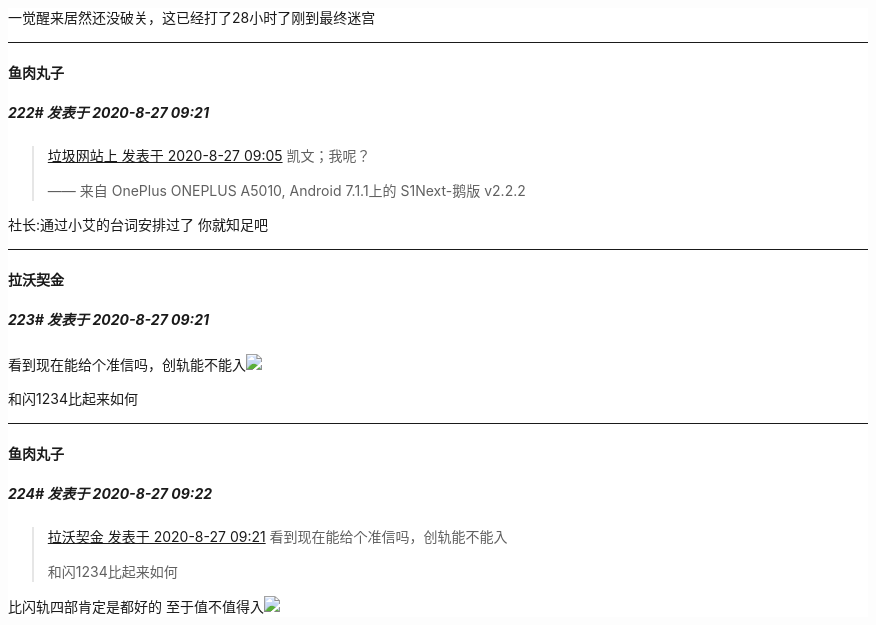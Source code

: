 


一觉醒来居然还没破关，这已经打了28小时了刚到最终迷宫







-----

####  鱼肉丸子  
##### 222#       发表于 2020-8-27 09:21



<blockquote><a href="httphttps://bbs.saraba1st.com/2b/forum.php?mod=redirect&amp;goto=findpost&amp;pid=48562159&amp;ptid=1956605" target="_blank">垃圾网站上 发表于 2020-8-27 09:05</a>
凯文；我呢？

—— 来自 OnePlus ONEPLUS A5010, Android 7.1.1上的 S1Next-鹅版 v2.2.2</blockquote>
社长:通过小艾的台词安排过了 你就知足吧







-----

####  拉沃契金  
##### 223#       发表于 2020-8-27 09:21




看到现在能给个准信吗，创轨能不能入<img src="https://static.saraba1st.com/image/smiley/face2017/066.png" referrerpolicy="no-referrer">

和闪1234比起来如何







-----

####  鱼肉丸子  
##### 224#       发表于 2020-8-27 09:22



<blockquote><a href="httphttps://bbs.saraba1st.com/2b/forum.php?mod=redirect&amp;goto=findpost&amp;pid=48562300&amp;ptid=1956605" target="_blank">拉沃契金 发表于 2020-8-27 09:21</a>
看到现在能给个准信吗，创轨能不能入

和闪1234比起来如何</blockquote>
比闪轨四部肯定是都好的 至于值不值得入<img src="https://static.saraba1st.com/image/smiley/face2017/043.png" referrerpolicy="no-referrer">




